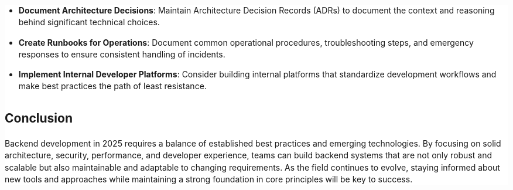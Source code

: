 - **Document Architecture Decisions**: Maintain Architecture Decision Records (ADRs) to document the context and reasoning behind significant technical choices.

- **Create Runbooks for Operations**: Document common operational procedures, troubleshooting steps, and emergency responses to ensure consistent handling of incidents.

- **Implement Internal Developer Platforms**: Consider building internal platforms that standardize development workflows and make best practices the path of least resistance.

## Conclusion

Backend development in 2025 requires a balance of established best practices and emerging technologies. By focusing on solid architecture, security, performance, and developer experience, teams can build backend systems that are not only robust and scalable but also maintainable and adaptable to changing requirements. As the field continues to evolve, staying informed about new tools and approaches while maintaining a strong foundation in core principles will be key to success.
